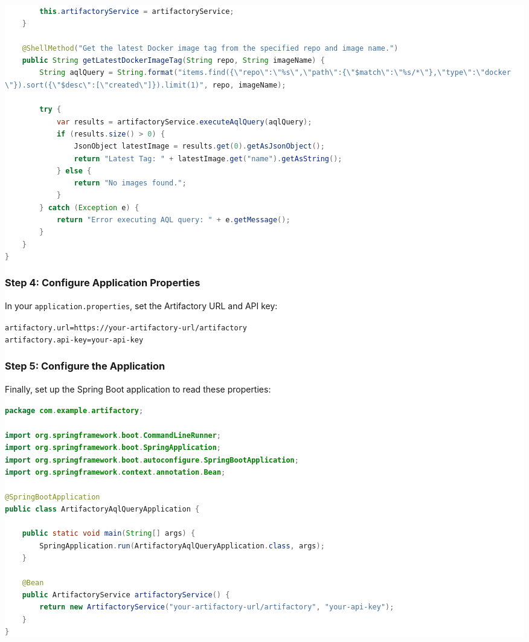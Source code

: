 ```java
        this.artifactoryService = artifactoryService;
    }

    @ShellMethod("Get the latest Docker image tag from the specified repo and image name.")
    public String getLatestDockerImageTag(String repo, String imageName) {
        String aqlQuery = String.format("items.find({\"repo\":\"%s\",\"path\":{\"$match\":\"%s/*\"},\"type\":\"docker\"}).sort({\"$desc\":[\"created\"]}).limit(1)", repo, imageName);
        
        try {
            var results = artifactoryService.executeAqlQuery(aqlQuery);
            if (results.size() > 0) {
                JsonObject latestImage = results.get(0).getAsJsonObject();
                return "Latest Tag: " + latestImage.get("name").getAsString();
            } else {
                return "No images found.";
            }
        } catch (Exception e) {
            return "Error executing AQL query: " + e.getMessage();
        }
    }
}
```

### Step 4: Configure Application Properties

In your `application.properties`, set the Artifactory URL and API key:

```properties
artifactory.url=https://your-artifactory-url/artifactory
artifactory.api-key=your-api-key
```

### Step 5: Configure the Application

Finally, set up the Spring Boot application to read these properties:

```java
package com.example.artifactory;

import org.springframework.boot.CommandLineRunner;
import org.springframework.boot.SpringApplication;
import org.springframework.boot.autoconfigure.SpringBootApplication;
import org.springframework.context.annotation.Bean;

@SpringBootApplication
public class ArtifactoryAqlQueryApplication {

    public static void main(String[] args) {
        SpringApplication.run(ArtifactoryAqlQueryApplication.class, args);
    }

    @Bean
    public ArtifactoryService artifactoryService() {
        return new ArtifactoryService("your-artifactory-url/artifactory", "your-api-key");
    }
}
```
